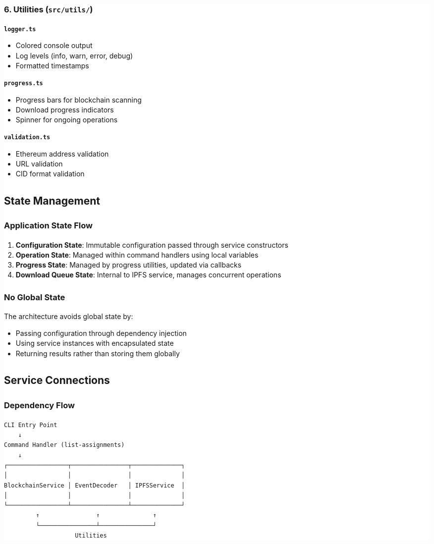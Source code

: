 ### 6. Utilities (`src/utils/`)

**`logger.ts`**

- Colored console output
- Log levels (info, warn, error, debug)
- Formatted timestamps

**`progress.ts`**

- Progress bars for blockchain scanning
- Download progress indicators
- Spinner for ongoing operations

**`validation.ts`**

- Ethereum address validation
- URL validation
- CID format validation

## State Management

### Application State Flow

1. **Configuration State**: Immutable configuration passed through service constructors
2. **Operation State**: Managed within command handlers using local variables
3. **Progress State**: Managed by progress utilities, updated via callbacks
4. **Download Queue State**: Internal to IPFS service, manages concurrent operations

### No Global State

The architecture avoids global state by:

- Passing configuration through dependency injection
- Using service instances with encapsulated state
- Returning results rather than storing them globally

## Service Connections

### Dependency Flow

```
CLI Entry Point
    ↓
Command Handler (list-assignments)
    ↓
┌─────────────────┬────────────────┬──────────────┐
│                 │                │              │
BlockchainService │ EventDecoder   │ IPFSService  │
│                 │                │              │
└─────────────────┴────────────────┴──────────────┘
         ↑                ↑               ↑
         └────────────────┴───────────────┘
                    Utilities
```

